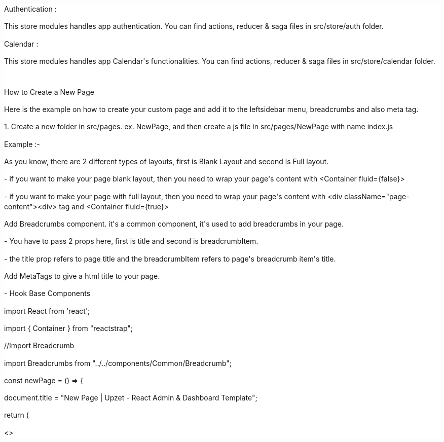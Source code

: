 Authentication :

This store modules handles app authentication. You can find actions,
reducer & saga files in src/store/auth folder.

Calendar :

This store modules handles app Calendar\'s functionalities. You can find
actions, reducer & saga files in src/store/calendar folder.\
\
\
How to Create a New Page

Here is the example on how to create your custom page and add it to the
leftsidebar menu, breadcrumbs and also meta tag.

1\. Create a new folder in src/pages. ex. NewPage, and then create a js
file in src/pages/NewPage with name index.js

Example :-

As you know, there are 2 different types of layouts, first is Blank
Layout and second is Full layout.

\- if you want to make your page blank layout, then you need to wrap
your page\'s content with \<Container fluid={false}\>

\- if you want to make your page with full layout, then you need to wrap
your page\'s content with \<div className=\"page-content\"\>\<div\> tag
and \<Container fluid={true}\>

Add Breadcrumbs component. it\'s a common component, it\'s used to add
breadcrumbs in your page.

\- You have to pass 2 props here, first is title and second is
breadcrumbItem.

\- the title prop refers to page title and the breadcrumbItem refers to
page\'s breadcrumb item\'s title.

Add MetaTags to give a html title to your page.

\- Hook Base Components

import React from \'react\';

import { Container } from \"reactstrap\";

//Import Breadcrumb

import Breadcrumbs from \"../../components/Common/Breadcrumb\";

const newPage = () =\> {

document.title = \"New Page \| Upzet - React Admin & Dashboard
Template\";

return (

\<\>
